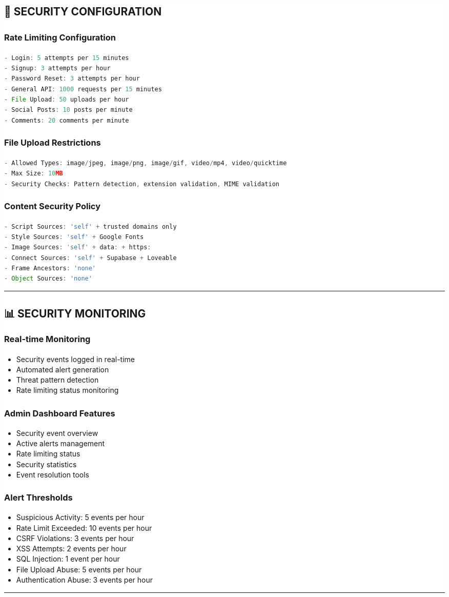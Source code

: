 
## 🚀 SECURITY CONFIGURATION

### **Rate Limiting Configuration**
```typescript
- Login: 5 attempts per 15 minutes
- Signup: 3 attempts per hour
- Password Reset: 3 attempts per hour
- General API: 1000 requests per 15 minutes
- File Upload: 50 uploads per hour
- Social Posts: 10 posts per minute
- Comments: 20 comments per minute
```

### **File Upload Restrictions**
```typescript
- Allowed Types: image/jpeg, image/png, image/gif, video/mp4, video/quicktime
- Max Size: 10MB
- Security Checks: Pattern detection, extension validation, MIME validation
```

### **Content Security Policy**
```typescript
- Script Sources: 'self' + trusted domains only
- Style Sources: 'self' + Google Fonts
- Image Sources: 'self' + data: + https:
- Connect Sources: 'self' + Supabase + Loveable
- Frame Ancestors: 'none'
- Object Sources: 'none'
```

---

## 📊 SECURITY MONITORING

### **Real-time Monitoring**
- Security events logged in real-time
- Automated alert generation
- Threat pattern detection
- Rate limiting status monitoring

### **Admin Dashboard Features**
- Security event overview
- Active alerts management
- Rate limiting status
- Security statistics
- Event resolution tools

### **Alert Thresholds**
- Suspicious Activity: 5 events per hour
- Rate Limit Exceeded: 10 events per hour
- CSRF Violations: 3 events per hour
- XSS Attempts: 2 events per hour
- SQL Injection: 1 event per hour
- File Upload Abuse: 5 events per hour
- Authentication Abuse: 3 events per hour

---